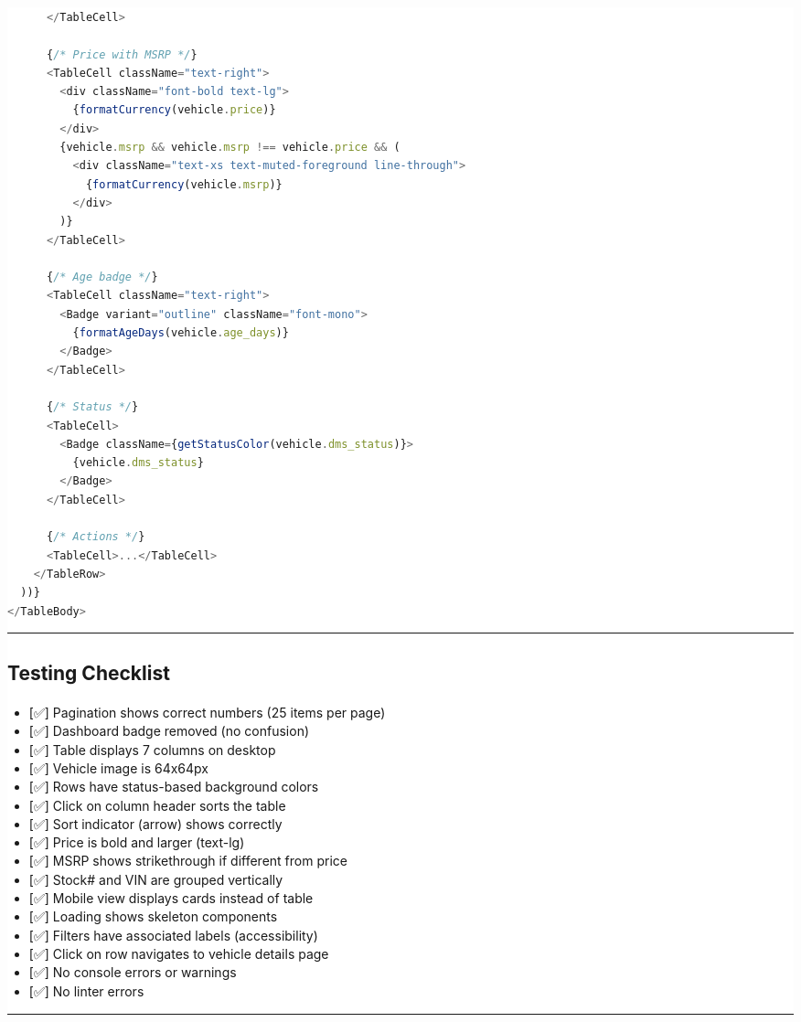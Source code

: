 ```typescript
      </TableCell>

      {/* Price with MSRP */}
      <TableCell className="text-right">
        <div className="font-bold text-lg">
          {formatCurrency(vehicle.price)}
        </div>
        {vehicle.msrp && vehicle.msrp !== vehicle.price && (
          <div className="text-xs text-muted-foreground line-through">
            {formatCurrency(vehicle.msrp)}
          </div>
        )}
      </TableCell>

      {/* Age badge */}
      <TableCell className="text-right">
        <Badge variant="outline" className="font-mono">
          {formatAgeDays(vehicle.age_days)}
        </Badge>
      </TableCell>

      {/* Status */}
      <TableCell>
        <Badge className={getStatusColor(vehicle.dms_status)}>
          {vehicle.dms_status}
        </Badge>
      </TableCell>

      {/* Actions */}
      <TableCell>...</TableCell>
    </TableRow>
  ))}
</TableBody>
```

---

## Testing Checklist

- [✅] Pagination shows correct numbers (25 items per page)
- [✅] Dashboard badge removed (no confusion)
- [✅] Table displays 7 columns on desktop
- [✅] Vehicle image is 64x64px
- [✅] Rows have status-based background colors
- [✅] Click on column header sorts the table
- [✅] Sort indicator (arrow) shows correctly
- [✅] Price is bold and larger (text-lg)
- [✅] MSRP shows strikethrough if different from price
- [✅] Stock# and VIN are grouped vertically
- [✅] Mobile view displays cards instead of table
- [✅] Loading shows skeleton components
- [✅] Filters have associated labels (accessibility)
- [✅] Click on row navigates to vehicle details page
- [✅] No console errors or warnings
- [✅] No linter errors

---